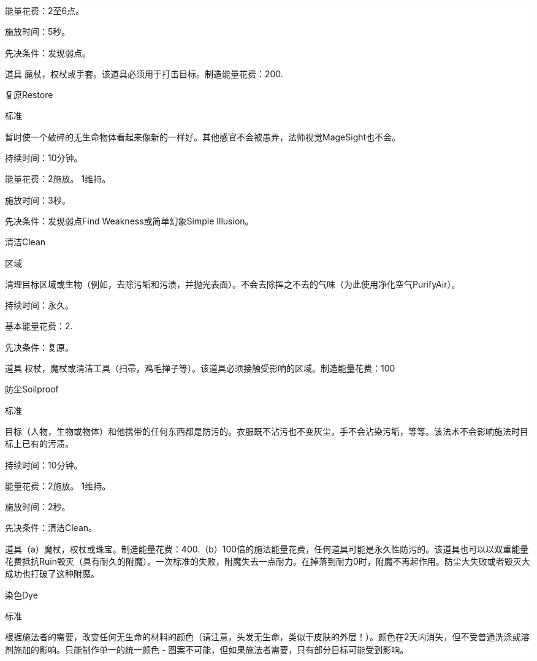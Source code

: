 能量花费：2至6点。

施放时间：5秒。

先决条件：发现弱点。

道具 魔杖，权杖或手套。该道具必须用于打击目标。制造能量花费：200.

 

复原Restore

标准

暂时使一个破碎的无生命物体看起来像新的一样好。其他感官不会被愚弄，法师视觉MageSight也不会。

持续时间：10分钟。

能量花费：2施放。 1维持。

施放时间：3秒。

先决条件：发现弱点Find Weakness或简单幻象Simple Illusion。

 

清洁Clean

区域

清理目标区域或生物（例如，去除污垢和污渍，并抛光表面）。不会去除挥之不去的气味（为此使用净化空气PurifyAir）。

持续时间：永久。

基本能量花费：2.

先决条件：复原。

道具 权杖，魔杖或清洁工具（扫帚，鸡毛掸子等）。该道具必须接触受影响的区域。制造能量花费：100

 

防尘Soilproof

标准

目标（人物，生物或物体）和他携带的任何东西都是防污的。衣服既不沾污也不变灰尘，手不会沾染污垢，等等。该法术不会影响施法时目标上已有的污渍。

持续时间：10分钟。

能量花费：2施放。 1维持。

施放时间：2秒。

先决条件：清洁Clean。

道具（a）魔杖，权杖或珠宝。制造能量花费：400.（b）100倍的施法能量花费，任何道具可能是永久性防污的。该道具也可以以双重能量花费抵抗Ruin毁灭（具有耐久的附魔）。一次标准的失败，附魔失去一点耐力。在掉落到耐力0时，附魔不再起作用。防尘大失败或者毁灭大成功也打破了这种附魔。

 

染色Dye 

标准

根据施法者的需要，改变任何无生命的材料的颜色（请注意，头发无生命，类似于皮肤的外层！）。颜色在2天内消失，但不受普通洗涤或溶剂施加的影响。只能制作单一的统一颜色 - 图案不可能，但如果施法者需要，只有部分目标可能受到影响。
